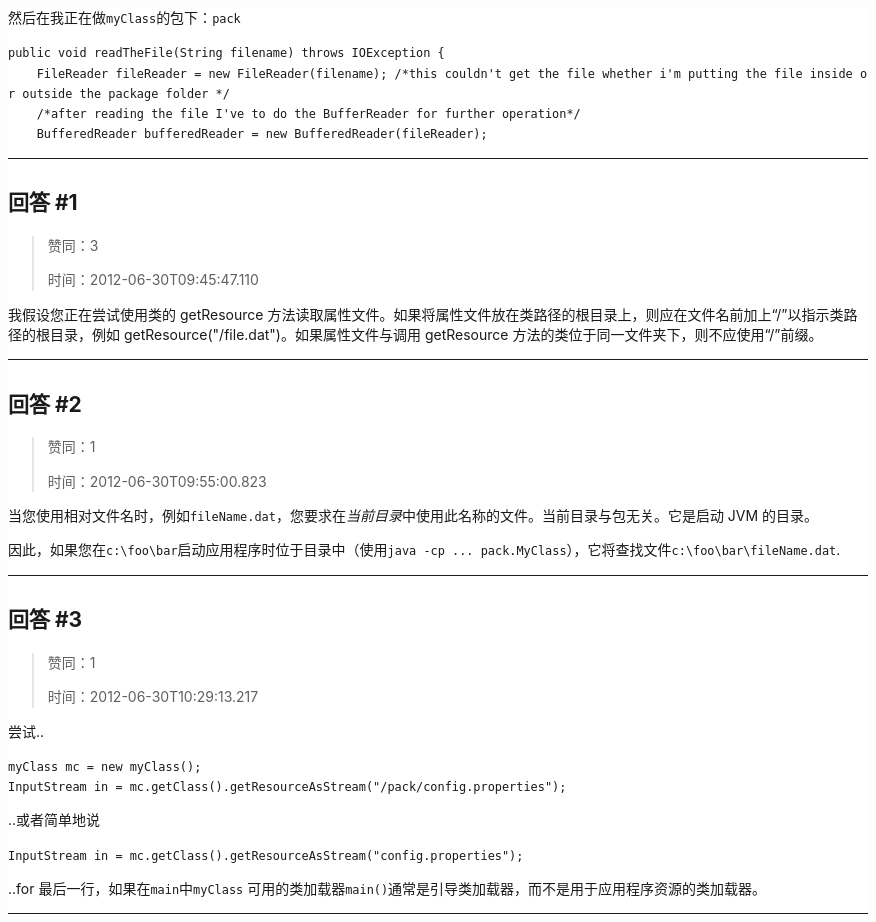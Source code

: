 然后在我正在做`myClass`的包下：`pack`

```
public void readTheFile(String filename) throws IOException {
    FileReader fileReader = new FileReader(filename); /*this couldn't get the file whether i'm putting the file inside or outside the package folder */
    /*after reading the file I've to do the BufferReader for further operation*/
    BufferedReader bufferedReader = new BufferedReader(fileReader); 
```

* * *

## 回答 #1

> 赞同：3
> 
> 时间：2012-06-30T09:45:47.110

我假设您正在尝试使用类的 getResource 方法读取属性文件。如果将属性文件放在类路径的根目录上，则应在文件名前加上“/”以指示类路径的根目录，例如 getResource("/file.dat")。如果属性文件与调用 getResource 方法的类位于同一文件夹下，则不应使用“/”前缀。

* * *

## 回答 #2

> 赞同：1
> 
> 时间：2012-06-30T09:55:00.823

当您使用相对文件名时，例如`fileName.dat`，您要求在*当前目录*中使用此名称的文件。当前目录与包无关。它是启动 JVM 的目录。

因此，如果您在`c:\foo\bar`启动应用程序时位于目录中（使用`java -cp ... pack.MyClass`），它将查找文件`c:\foo\bar\fileName.dat`.

* * *

## 回答 #3

> 赞同：1
> 
> 时间：2012-06-30T10:29:13.217

尝试..

```
myClass mc = new myClass();
InputStream in = mc.getClass().getResourceAsStream("/pack/config.properties"); 
```

..或者简单地说

```
InputStream in = mc.getClass().getResourceAsStream("config.properties"); 
```

..for 最后一行，如果在`main`中`myClass` 可用的类加载器`main()`通常是引导类加载器，而不是用于应用程序资源的类加载器。

* * *
